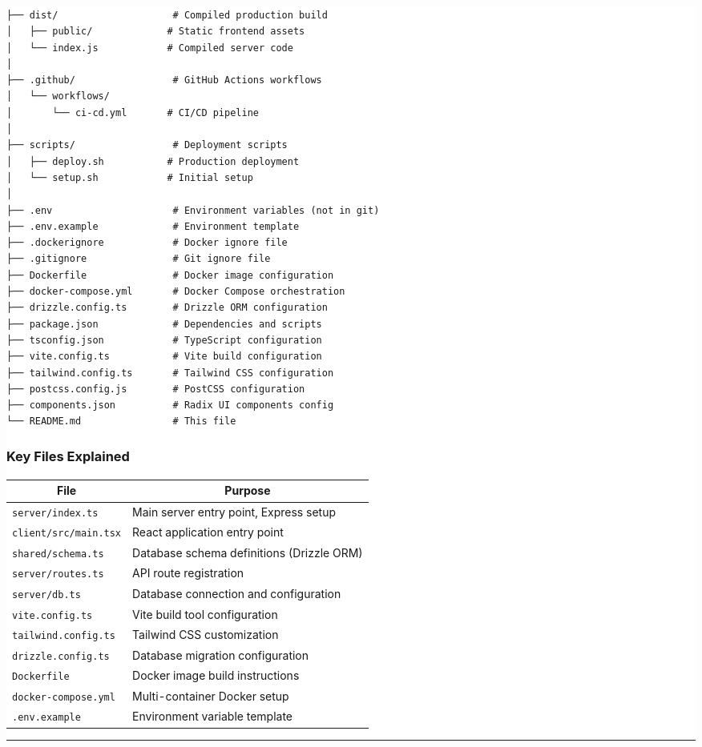 ```
├── dist/                    # Compiled production build
│   ├── public/             # Static frontend assets
│   └── index.js            # Compiled server code
│
├── .github/                 # GitHub Actions workflows
│   └── workflows/
│       └── ci-cd.yml       # CI/CD pipeline
│
├── scripts/                 # Deployment scripts
│   ├── deploy.sh           # Production deployment
│   └── setup.sh            # Initial setup
│
├── .env                     # Environment variables (not in git)
├── .env.example             # Environment template
├── .dockerignore            # Docker ignore file
├── .gitignore               # Git ignore file
├── Dockerfile               # Docker image configuration
├── docker-compose.yml       # Docker Compose orchestration
├── drizzle.config.ts        # Drizzle ORM configuration
├── package.json             # Dependencies and scripts
├── tsconfig.json            # TypeScript configuration
├── vite.config.ts           # Vite build configuration
├── tailwind.config.ts       # Tailwind CSS configuration
├── postcss.config.js        # PostCSS configuration
├── components.json          # Radix UI components config
└── README.md                # This file
```

### Key Files Explained

| File | Purpose |
|------|---------|
| `server/index.ts` | Main server entry point, Express setup |
| `client/src/main.tsx` | React application entry point |
| `shared/schema.ts` | Database schema definitions (Drizzle ORM) |
| `server/routes.ts` | API route registration |
| `server/db.ts` | Database connection and configuration |
| `vite.config.ts` | Vite build tool configuration |
| `tailwind.config.ts` | Tailwind CSS customization |
| `drizzle.config.ts` | Database migration configuration |
| `Dockerfile` | Docker image build instructions |
| `docker-compose.yml` | Multi-container Docker setup |
| `.env.example` | Environment variable template |

---